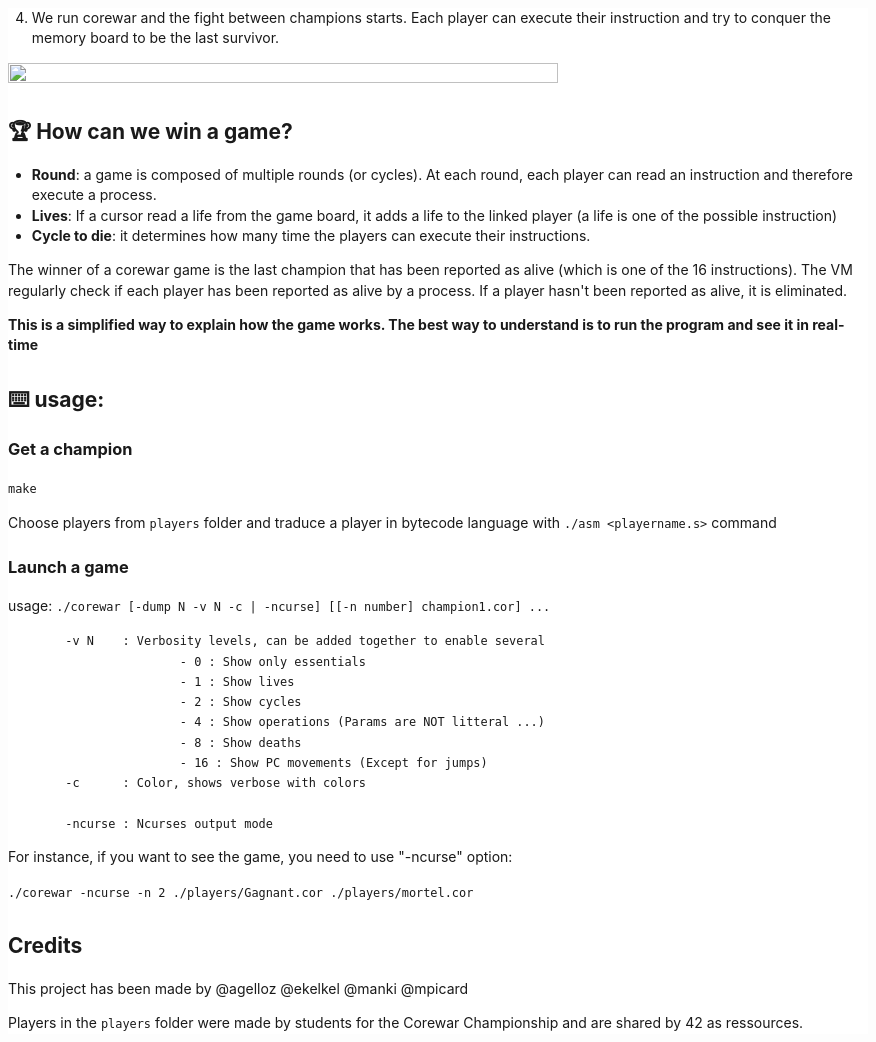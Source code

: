 4) We run corewar and the fight between champions starts. Each player can execute their instruction and try to conquer the memory board to be the last survivor.

<img src="https://github.com/marielisepicard/42corewar/blob/main/assets/Fight.gif?raw=true" width=80% height=80%>


## 🏆 How can we win a game?

- **Round**: a game is composed of multiple rounds (or cycles). At each round, each player can read an instruction and therefore execute a process.
- **Lives**: If a cursor read a life from the game board, it adds a life to the linked player (a life is one of the possible instruction)
- **Cycle to die**: it determines how many time the players can execute their instructions.

The winner of a corewar game is the last champion that has been reported as alive (which is one of the 16 instructions).
The VM regularly check if each player has been reported as alive by a process. 
If a player hasn't been reported as alive, it is eliminated.

**This is a simplified way to explain how the game works. The best way to understand is to run the program and see it in real-time**

## ⌨️ usage:

### Get a champion

`make`

Choose players from `players` folder and traduce a player in bytecode language with `./asm <playername.s>` command

### Launch a game 

usage: `./corewar [-dump N -v N -c | -ncurse] [[-n number] champion1.cor] ...`

```       -dump N : Dumps memory after N cycles then exits
        -v N    : Verbosity levels, can be added together to enable several
                        - 0 : Show only essentials
                        - 1 : Show lives
                        - 2 : Show cycles
                        - 4 : Show operations (Params are NOT litteral ...)
                        - 8 : Show deaths
                        - 16 : Show PC movements (Except for jumps)
        -c      : Color, shows verbose with colors

        -ncurse : Ncurses output mode
```
For instance, if you want to see the game, you need to use "-ncurse" option:

`./corewar -ncurse -n 2 ./players/Gagnant.cor ./players/mortel.cor`

## Credits

This project has been made by
@agelloz
@ekelkel
@manki
@mpicard

Players in the `players` folder were made by students for the Corewar Championship and are shared by 42 as ressources.
